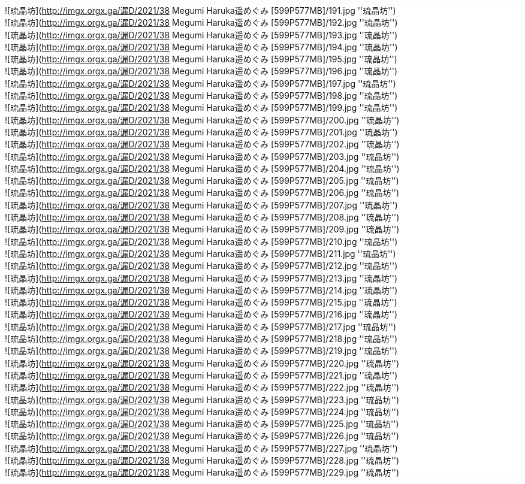 ![琉晶坊](http://imgx.orgx.ga/漏D/2021/38 Megumi Haruka遥めぐみ [599P577MB]/191.jpg ''琉晶坊'') <br>
![琉晶坊](http://imgx.orgx.ga/漏D/2021/38 Megumi Haruka遥めぐみ [599P577MB]/192.jpg ''琉晶坊'') <br>
![琉晶坊](http://imgx.orgx.ga/漏D/2021/38 Megumi Haruka遥めぐみ [599P577MB]/193.jpg ''琉晶坊'') <br>
![琉晶坊](http://imgx.orgx.ga/漏D/2021/38 Megumi Haruka遥めぐみ [599P577MB]/194.jpg ''琉晶坊'') <br>
![琉晶坊](http://imgx.orgx.ga/漏D/2021/38 Megumi Haruka遥めぐみ [599P577MB]/195.jpg ''琉晶坊'') <br>
![琉晶坊](http://imgx.orgx.ga/漏D/2021/38 Megumi Haruka遥めぐみ [599P577MB]/196.jpg ''琉晶坊'') <br>
![琉晶坊](http://imgx.orgx.ga/漏D/2021/38 Megumi Haruka遥めぐみ [599P577MB]/197.jpg ''琉晶坊'') <br>
![琉晶坊](http://imgx.orgx.ga/漏D/2021/38 Megumi Haruka遥めぐみ [599P577MB]/198.jpg ''琉晶坊'') <br>
![琉晶坊](http://imgx.orgx.ga/漏D/2021/38 Megumi Haruka遥めぐみ [599P577MB]/199.jpg ''琉晶坊'') <br>
![琉晶坊](http://imgx.orgx.ga/漏D/2021/38 Megumi Haruka遥めぐみ [599P577MB]/200.jpg ''琉晶坊'') <br>
![琉晶坊](http://imgx.orgx.ga/漏D/2021/38 Megumi Haruka遥めぐみ [599P577MB]/201.jpg ''琉晶坊'') <br>
![琉晶坊](http://imgx.orgx.ga/漏D/2021/38 Megumi Haruka遥めぐみ [599P577MB]/202.jpg ''琉晶坊'') <br>
![琉晶坊](http://imgx.orgx.ga/漏D/2021/38 Megumi Haruka遥めぐみ [599P577MB]/203.jpg ''琉晶坊'') <br>
![琉晶坊](http://imgx.orgx.ga/漏D/2021/38 Megumi Haruka遥めぐみ [599P577MB]/204.jpg ''琉晶坊'') <br>
![琉晶坊](http://imgx.orgx.ga/漏D/2021/38 Megumi Haruka遥めぐみ [599P577MB]/205.jpg ''琉晶坊'') <br>
![琉晶坊](http://imgx.orgx.ga/漏D/2021/38 Megumi Haruka遥めぐみ [599P577MB]/206.jpg ''琉晶坊'') <br>
![琉晶坊](http://imgx.orgx.ga/漏D/2021/38 Megumi Haruka遥めぐみ [599P577MB]/207.jpg ''琉晶坊'') <br>
![琉晶坊](http://imgx.orgx.ga/漏D/2021/38 Megumi Haruka遥めぐみ [599P577MB]/208.jpg ''琉晶坊'') <br>
![琉晶坊](http://imgx.orgx.ga/漏D/2021/38 Megumi Haruka遥めぐみ [599P577MB]/209.jpg ''琉晶坊'') <br>
![琉晶坊](http://imgx.orgx.ga/漏D/2021/38 Megumi Haruka遥めぐみ [599P577MB]/210.jpg ''琉晶坊'') <br>
![琉晶坊](http://imgx.orgx.ga/漏D/2021/38 Megumi Haruka遥めぐみ [599P577MB]/211.jpg ''琉晶坊'') <br>
![琉晶坊](http://imgx.orgx.ga/漏D/2021/38 Megumi Haruka遥めぐみ [599P577MB]/212.jpg ''琉晶坊'') <br>
![琉晶坊](http://imgx.orgx.ga/漏D/2021/38 Megumi Haruka遥めぐみ [599P577MB]/213.jpg ''琉晶坊'') <br>
![琉晶坊](http://imgx.orgx.ga/漏D/2021/38 Megumi Haruka遥めぐみ [599P577MB]/214.jpg ''琉晶坊'') <br>
![琉晶坊](http://imgx.orgx.ga/漏D/2021/38 Megumi Haruka遥めぐみ [599P577MB]/215.jpg ''琉晶坊'') <br>
![琉晶坊](http://imgx.orgx.ga/漏D/2021/38 Megumi Haruka遥めぐみ [599P577MB]/216.jpg ''琉晶坊'') <br>
![琉晶坊](http://imgx.orgx.ga/漏D/2021/38 Megumi Haruka遥めぐみ [599P577MB]/217.jpg ''琉晶坊'') <br>
![琉晶坊](http://imgx.orgx.ga/漏D/2021/38 Megumi Haruka遥めぐみ [599P577MB]/218.jpg ''琉晶坊'') <br>
![琉晶坊](http://imgx.orgx.ga/漏D/2021/38 Megumi Haruka遥めぐみ [599P577MB]/219.jpg ''琉晶坊'') <br>
![琉晶坊](http://imgx.orgx.ga/漏D/2021/38 Megumi Haruka遥めぐみ [599P577MB]/220.jpg ''琉晶坊'') <br>
![琉晶坊](http://imgx.orgx.ga/漏D/2021/38 Megumi Haruka遥めぐみ [599P577MB]/221.jpg ''琉晶坊'') <br>
![琉晶坊](http://imgx.orgx.ga/漏D/2021/38 Megumi Haruka遥めぐみ [599P577MB]/222.jpg ''琉晶坊'') <br>
![琉晶坊](http://imgx.orgx.ga/漏D/2021/38 Megumi Haruka遥めぐみ [599P577MB]/223.jpg ''琉晶坊'') <br>
![琉晶坊](http://imgx.orgx.ga/漏D/2021/38 Megumi Haruka遥めぐみ [599P577MB]/224.jpg ''琉晶坊'') <br>
![琉晶坊](http://imgx.orgx.ga/漏D/2021/38 Megumi Haruka遥めぐみ [599P577MB]/225.jpg ''琉晶坊'') <br>
![琉晶坊](http://imgx.orgx.ga/漏D/2021/38 Megumi Haruka遥めぐみ [599P577MB]/226.jpg ''琉晶坊'') <br>
![琉晶坊](http://imgx.orgx.ga/漏D/2021/38 Megumi Haruka遥めぐみ [599P577MB]/227.jpg ''琉晶坊'') <br>
![琉晶坊](http://imgx.orgx.ga/漏D/2021/38 Megumi Haruka遥めぐみ [599P577MB]/228.jpg ''琉晶坊'') <br>
![琉晶坊](http://imgx.orgx.ga/漏D/2021/38 Megumi Haruka遥めぐみ [599P577MB]/229.jpg ''琉晶坊'') <br>